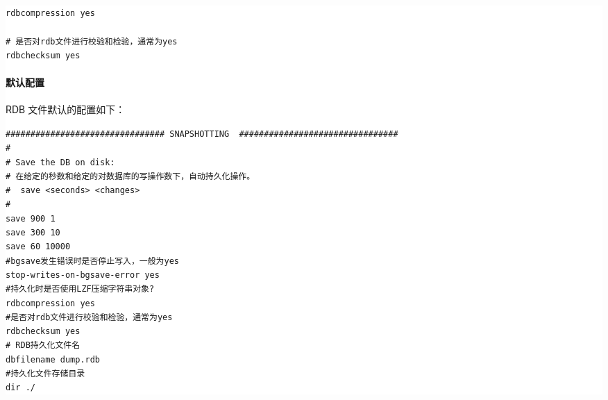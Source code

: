 ```shell
rdbcompression yes

# 是否对rdb文件进行校验和检验，通常为yes
rdbchecksum yes
```

#### 默认配置

RDB 文件默认的配置如下：

```properties
################################ SNAPSHOTTING  ################################
#
# Save the DB on disk:
# 在给定的秒数和给定的对数据库的写操作数下，自动持久化操作。
#  save <seconds> <changes>
# 
save 900 1
save 300 10
save 60 10000
#bgsave发生错误时是否停止写入，一般为yes
stop-writes-on-bgsave-error yes
#持久化时是否使用LZF压缩字符串对象?
rdbcompression yes
#是否对rdb文件进行校验和检验，通常为yes
rdbchecksum yes
# RDB持久化文件名
dbfilename dump.rdb
#持久化文件存储目录
dir ./
```